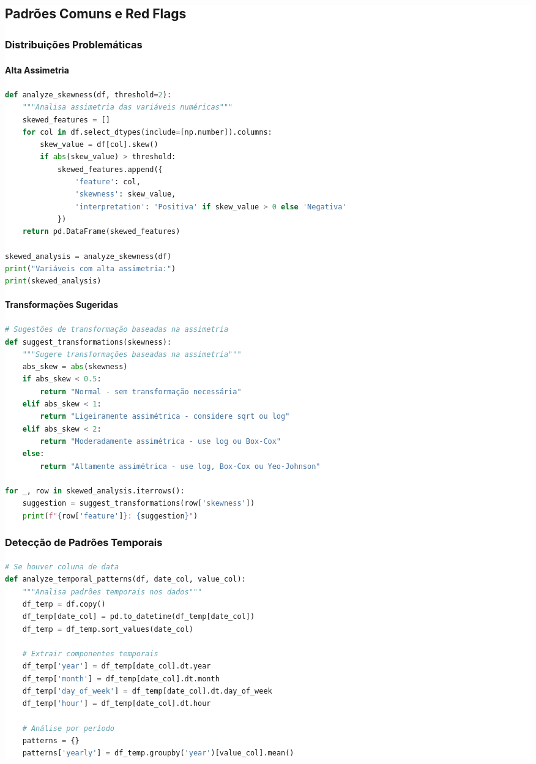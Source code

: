 ## Padrões Comuns e Red Flags

### Distribuições Problemáticas

#### Alta Assimetria
```python
def analyze_skewness(df, threshold=2):
    """Analisa assimetria das variáveis numéricas"""
    skewed_features = []
    for col in df.select_dtypes(include=[np.number]).columns:
        skew_value = df[col].skew()
        if abs(skew_value) > threshold:
            skewed_features.append({
                'feature': col,
                'skewness': skew_value,
                'interpretation': 'Positiva' if skew_value > 0 else 'Negativa'
            })
    return pd.DataFrame(skewed_features)

skewed_analysis = analyze_skewness(df)
print("Variáveis com alta assimetria:")
print(skewed_analysis)
```

#### Transformações Sugeridas
```python
# Sugestões de transformação baseadas na assimetria
def suggest_transformations(skewness):
    """Sugere transformações baseadas na assimetria"""
    abs_skew = abs(skewness)
    if abs_skew < 0.5:
        return "Normal - sem transformação necessária"
    elif abs_skew < 1:
        return "Ligeiramente assimétrica - considere sqrt ou log"
    elif abs_skew < 2:
        return "Moderadamente assimétrica - use log ou Box-Cox"
    else:
        return "Altamente assimétrica - use log, Box-Cox ou Yeo-Johnson"

for _, row in skewed_analysis.iterrows():
    suggestion = suggest_transformations(row['skewness'])
    print(f"{row['feature']}: {suggestion}")
```

### Detecção de Padrões Temporais

```python
# Se houver coluna de data
def analyze_temporal_patterns(df, date_col, value_col):
    """Analisa padrões temporais nos dados"""
    df_temp = df.copy()
    df_temp[date_col] = pd.to_datetime(df_temp[date_col])
    df_temp = df_temp.sort_values(date_col)
    
    # Extrair componentes temporais
    df_temp['year'] = df_temp[date_col].dt.year
    df_temp['month'] = df_temp[date_col].dt.month
    df_temp['day_of_week'] = df_temp[date_col].dt.day_of_week
    df_temp['hour'] = df_temp[date_col].dt.hour
    
    # Análise por período
    patterns = {}
    patterns['yearly'] = df_temp.groupby('year')[value_col].mean()
```